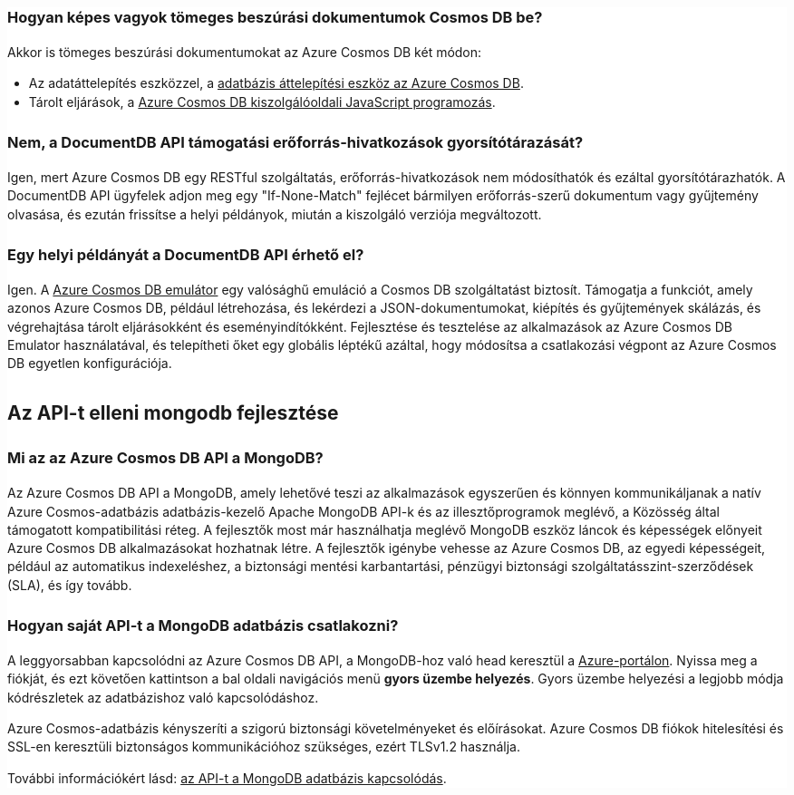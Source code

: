 ### <a name="how-can-i-bulk-insert-documents-into-cosmos-db"></a>Hogyan képes vagyok tömeges beszúrási dokumentumok Cosmos DB be?
Akkor is tömeges beszúrási dokumentumokat az Azure Cosmos DB két módon:

* Az adatáttelepítés eszközzel, a [adatbázis áttelepítési eszköz az Azure Cosmos DB](import-data.md).
* Tárolt eljárások, a [Azure Cosmos DB kiszolgálóoldali JavaScript programozás](programming.md).

### <a name="does-the-documentdb-api-support-resource-link-caching"></a>Nem, a DocumentDB API támogatási erőforrás-hivatkozások gyorsítótárazását?
Igen, mert Azure Cosmos DB egy RESTful szolgáltatás, erőforrás-hivatkozások nem módosíthatók és ezáltal gyorsítótárazhatók. A DocumentDB API ügyfelek adjon meg egy "If-None-Match" fejlécet bármilyen erőforrás-szerű dokumentum vagy gyűjtemény olvasása, és ezután frissítse a helyi példányok, miután a kiszolgáló verziója megváltozott.

### <a name="is-a-local-instance-of-documentdb-api-available"></a>Egy helyi példányát a DocumentDB API érhető el?
Igen. A [Azure Cosmos DB emulátor](local-emulator.md) egy valósághű emuláció a Cosmos DB szolgáltatást biztosít. Támogatja a funkciót, amely azonos Azure Cosmos DB, például létrehozása, és lekérdezi a JSON-dokumentumokat, kiépítés és gyűjtemények skálázás, és végrehajtása tárolt eljárásokként és eseményindítókként. Fejlesztése és tesztelése az alkalmazások az Azure Cosmos DB Emulator használatával, és telepítheti őket egy globális léptékű azáltal, hogy módosítsa a csatlakozási végpont az Azure Cosmos DB egyetlen konfigurációja.

## <a name="develop-against-the-api-for-mongodb"></a>Az API-t elleni mongodb fejlesztése
### <a name="what-is-the-azure-cosmos-db-api-for-mongodb"></a>Mi az az Azure Cosmos DB API a MongoDB?
Az Azure Cosmos DB API a MongoDB, amely lehetővé teszi az alkalmazások egyszerűen és könnyen kommunikáljanak a natív Azure Cosmos-adatbázis adatbázis-kezelő Apache MongoDB API-k és az illesztőprogramok meglévő, a Közösség által támogatott kompatibilitási réteg. A fejlesztők most már használhatja meglévő MongoDB eszköz láncok és képességek előnyeit Azure Cosmos DB alkalmazásokat hozhatnak létre. A fejlesztők igénybe vehesse az Azure Cosmos DB, az egyedi képességeit, például az automatikus indexeléshez, a biztonsági mentési karbantartási, pénzügyi biztonsági szolgáltatásszint-szerződések (SLA), és így tovább.

### <a name="how-do-i-connect-to-my-api-for-mongodb-database"></a>Hogyan saját API-t a MongoDB adatbázis csatlakozni?
A leggyorsabban kapcsolódni az Azure Cosmos DB API, a MongoDB-hoz való head keresztül a [Azure-portálon](https://portal.azure.com). Nyissa meg a fiókját, és ezt követően kattintson a bal oldali navigációs menü **gyors üzembe helyezés**. Gyors üzembe helyezési a legjobb módja kódrészletek az adatbázishoz való kapcsolódáshoz. 

Azure Cosmos-adatbázis kényszeríti a szigorú biztonsági követelményeket és előírásokat. Azure Cosmos DB fiókok hitelesítési és SSL-en keresztüli biztonságos kommunikációhoz szükséges, ezért TLSv1.2 használja.

További információkért lásd: [az API-t a MongoDB adatbázis kapcsolódás](connect-mongodb-account.md).
